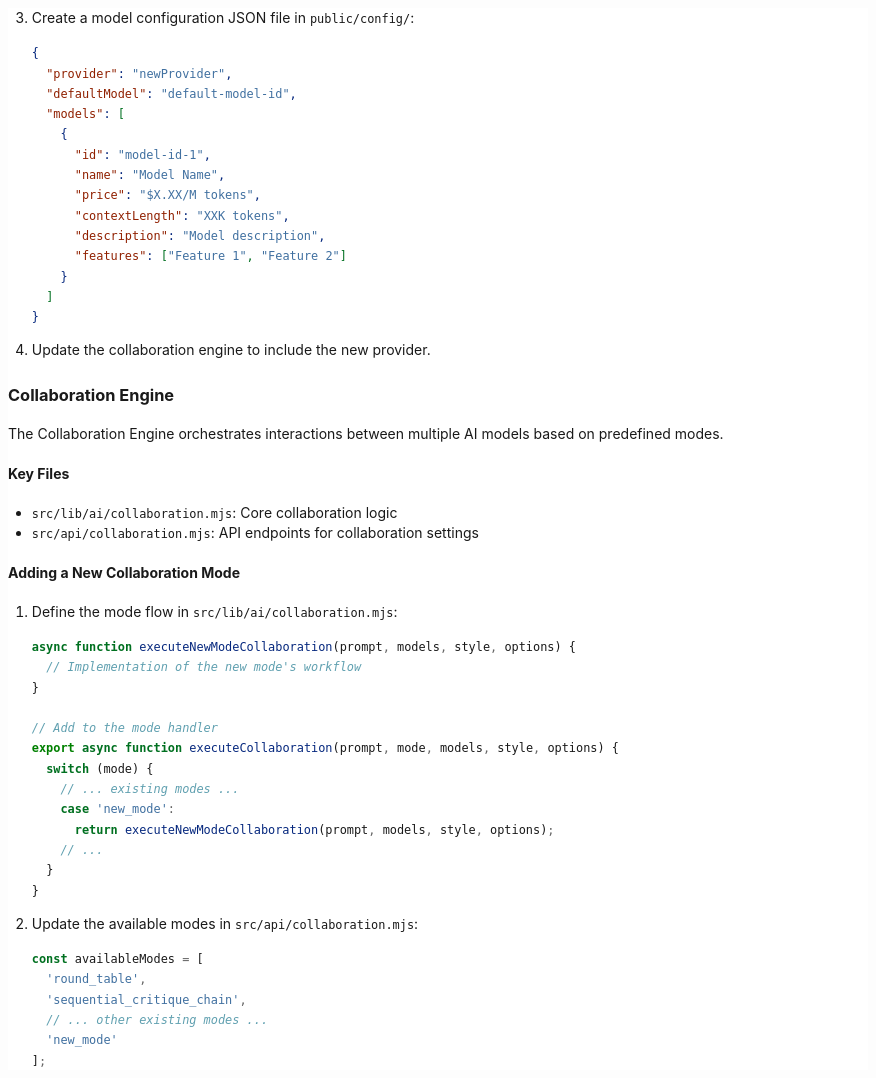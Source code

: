 3. Create a model configuration JSON file in `public/config/`:
   ```json
   {
     "provider": "newProvider",
     "defaultModel": "default-model-id",
     "models": [
       {
         "id": "model-id-1",
         "name": "Model Name",
         "price": "$X.XX/M tokens",
         "contextLength": "XXK tokens",
         "description": "Model description",
         "features": ["Feature 1", "Feature 2"]
       }
     ]
   }
   ```

4. Update the collaboration engine to include the new provider.

### Collaboration Engine

The Collaboration Engine orchestrates interactions between multiple AI models based on predefined modes.

#### Key Files

- `src/lib/ai/collaboration.mjs`: Core collaboration logic
- `src/api/collaboration.mjs`: API endpoints for collaboration settings

#### Adding a New Collaboration Mode

1. Define the mode flow in `src/lib/ai/collaboration.mjs`:
   ```javascript
   async function executeNewModeCollaboration(prompt, models, style, options) {
     // Implementation of the new mode's workflow
   }
   
   // Add to the mode handler
   export async function executeCollaboration(prompt, mode, models, style, options) {
     switch (mode) {
       // ... existing modes ...
       case 'new_mode':
         return executeNewModeCollaboration(prompt, models, style, options);
       // ...
     }
   }
   ```

2. Update the available modes in `src/api/collaboration.mjs`:
   ```javascript
   const availableModes = [
     'round_table', 
     'sequential_critique_chain', 
     // ... other existing modes ...
     'new_mode'
   ];
   ```
